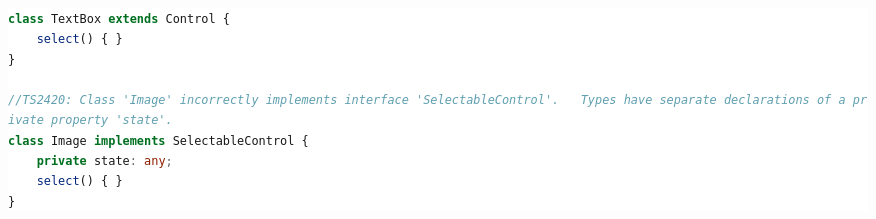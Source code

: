 ```typescript
class TextBox extends Control {
    select() { }
}

//TS2420: Class 'Image' incorrectly implements interface 'SelectableControl'.   Types have separate declarations of a private property 'state'.
class Image implements SelectableControl {
    private state: any;
    select() { }
}
```

